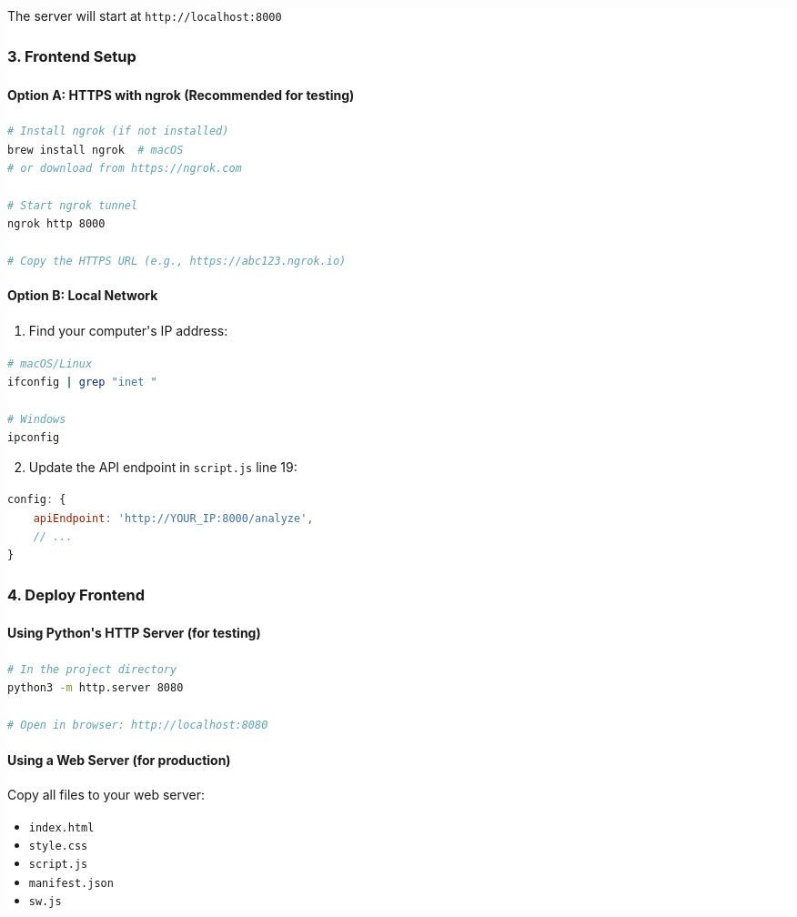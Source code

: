 The server will start at `http://localhost:8000`

### 3. Frontend Setup

#### Option A: HTTPS with ngrok (Recommended for testing)

```bash
# Install ngrok (if not installed)
brew install ngrok  # macOS
# or download from https://ngrok.com

# Start ngrok tunnel
ngrok http 8000

# Copy the HTTPS URL (e.g., https://abc123.ngrok.io)
```

#### Option B: Local Network

1. Find your computer's IP address:
```bash
# macOS/Linux
ifconfig | grep "inet "

# Windows
ipconfig
```

2. Update the API endpoint in `script.js` line 19:
```javascript
config: {
    apiEndpoint: 'http://YOUR_IP:8000/analyze',
    // ...
}
```

### 4. Deploy Frontend

#### Using Python's HTTP Server (for testing)

```bash
# In the project directory
python3 -m http.server 8080

# Open in browser: http://localhost:8080
```

#### Using a Web Server (for production)

Copy all files to your web server:
- `index.html`
- `style.css`
- `script.js`
- `manifest.json`
- `sw.js`
